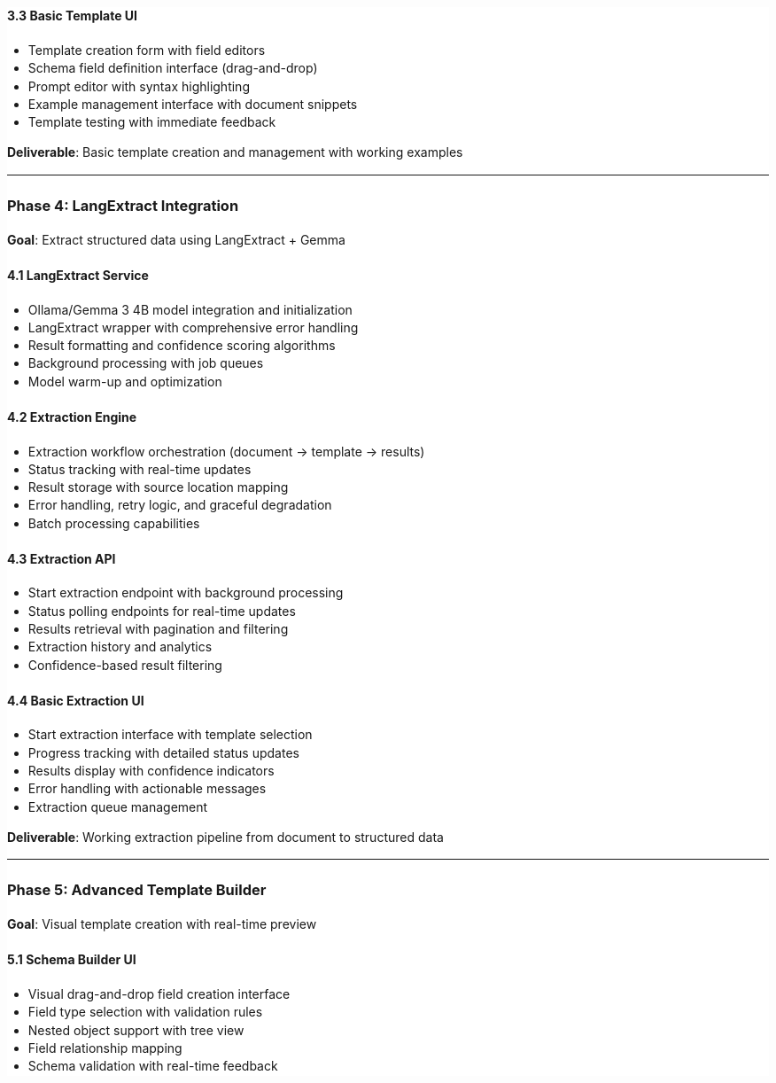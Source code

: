 #### 3.3 Basic Template UI
- Template creation form with field editors
- Schema field definition interface (drag-and-drop)
- Prompt editor with syntax highlighting
- Example management interface with document snippets
- Template testing with immediate feedback

**Deliverable**: Basic template creation and management with working examples

---

### Phase 4: LangExtract Integration
**Goal**: Extract structured data using LangExtract + Gemma

#### 4.1 LangExtract Service
- Ollama/Gemma 3 4B model integration and initialization
- LangExtract wrapper with comprehensive error handling
- Result formatting and confidence scoring algorithms
- Background processing with job queues
- Model warm-up and optimization

#### 4.2 Extraction Engine
- Extraction workflow orchestration (document → template → results)
- Status tracking with real-time updates
- Result storage with source location mapping
- Error handling, retry logic, and graceful degradation
- Batch processing capabilities

#### 4.3 Extraction API
- Start extraction endpoint with background processing
- Status polling endpoints for real-time updates
- Results retrieval with pagination and filtering
- Extraction history and analytics
- Confidence-based result filtering

#### 4.4 Basic Extraction UI
- Start extraction interface with template selection
- Progress tracking with detailed status updates
- Results display with confidence indicators
- Error handling with actionable messages
- Extraction queue management

**Deliverable**: Working extraction pipeline from document to structured data

---

### Phase 5: Advanced Template Builder
**Goal**: Visual template creation with real-time preview

#### 5.1 Schema Builder UI
- Visual drag-and-drop field creation interface
- Field type selection with validation rules
- Nested object support with tree view
- Field relationship mapping
- Schema validation with real-time feedback
